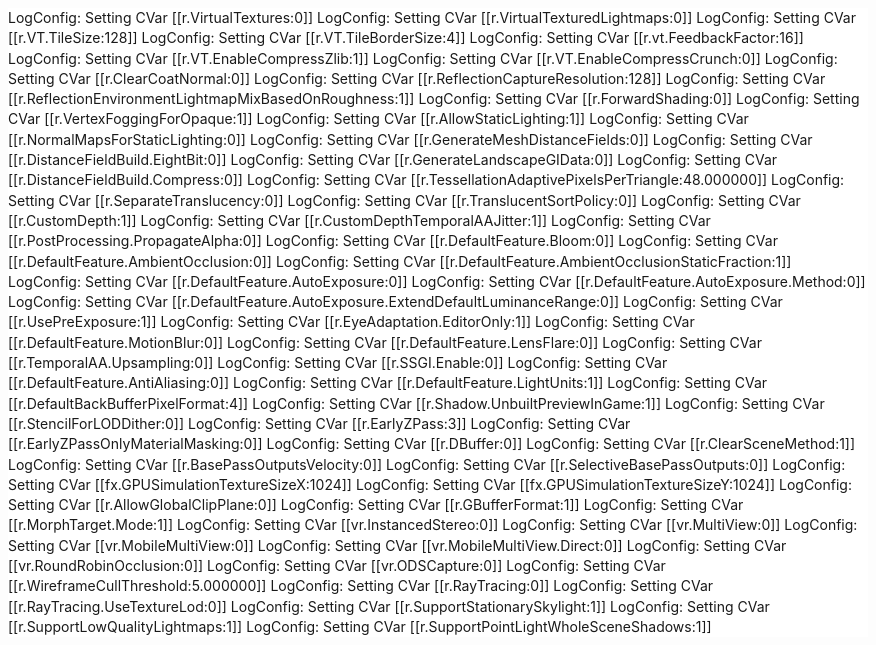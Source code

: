 LogConfig: Setting CVar [[r.VirtualTextures:0]]
LogConfig: Setting CVar [[r.VirtualTexturedLightmaps:0]]
LogConfig: Setting CVar [[r.VT.TileSize:128]]
LogConfig: Setting CVar [[r.VT.TileBorderSize:4]]
LogConfig: Setting CVar [[r.vt.FeedbackFactor:16]]
LogConfig: Setting CVar [[r.VT.EnableCompressZlib:1]]
LogConfig: Setting CVar [[r.VT.EnableCompressCrunch:0]]
LogConfig: Setting CVar [[r.ClearCoatNormal:0]]
LogConfig: Setting CVar [[r.ReflectionCaptureResolution:128]]
LogConfig: Setting CVar [[r.ReflectionEnvironmentLightmapMixBasedOnRoughness:1]]
LogConfig: Setting CVar [[r.ForwardShading:0]]
LogConfig: Setting CVar [[r.VertexFoggingForOpaque:1]]
LogConfig: Setting CVar [[r.AllowStaticLighting:1]]
LogConfig: Setting CVar [[r.NormalMapsForStaticLighting:0]]
LogConfig: Setting CVar [[r.GenerateMeshDistanceFields:0]]
LogConfig: Setting CVar [[r.DistanceFieldBuild.EightBit:0]]
LogConfig: Setting CVar [[r.GenerateLandscapeGIData:0]]
LogConfig: Setting CVar [[r.DistanceFieldBuild.Compress:0]]
LogConfig: Setting CVar [[r.TessellationAdaptivePixelsPerTriangle:48.000000]]
LogConfig: Setting CVar [[r.SeparateTranslucency:0]]
LogConfig: Setting CVar [[r.TranslucentSortPolicy:0]]
LogConfig: Setting CVar [[r.CustomDepth:1]]
LogConfig: Setting CVar [[r.CustomDepthTemporalAAJitter:1]]
LogConfig: Setting CVar [[r.PostProcessing.PropagateAlpha:0]]
LogConfig: Setting CVar [[r.DefaultFeature.Bloom:0]]
LogConfig: Setting CVar [[r.DefaultFeature.AmbientOcclusion:0]]
LogConfig: Setting CVar [[r.DefaultFeature.AmbientOcclusionStaticFraction:1]]
LogConfig: Setting CVar [[r.DefaultFeature.AutoExposure:0]]
LogConfig: Setting CVar [[r.DefaultFeature.AutoExposure.Method:0]]
LogConfig: Setting CVar [[r.DefaultFeature.AutoExposure.ExtendDefaultLuminanceRange:0]]
LogConfig: Setting CVar [[r.UsePreExposure:1]]
LogConfig: Setting CVar [[r.EyeAdaptation.EditorOnly:1]]
LogConfig: Setting CVar [[r.DefaultFeature.MotionBlur:0]]
LogConfig: Setting CVar [[r.DefaultFeature.LensFlare:0]]
LogConfig: Setting CVar [[r.TemporalAA.Upsampling:0]]
LogConfig: Setting CVar [[r.SSGI.Enable:0]]
LogConfig: Setting CVar [[r.DefaultFeature.AntiAliasing:0]]
LogConfig: Setting CVar [[r.DefaultFeature.LightUnits:1]]
LogConfig: Setting CVar [[r.DefaultBackBufferPixelFormat:4]]
LogConfig: Setting CVar [[r.Shadow.UnbuiltPreviewInGame:1]]
LogConfig: Setting CVar [[r.StencilForLODDither:0]]
LogConfig: Setting CVar [[r.EarlyZPass:3]]
LogConfig: Setting CVar [[r.EarlyZPassOnlyMaterialMasking:0]]
LogConfig: Setting CVar [[r.DBuffer:0]]
LogConfig: Setting CVar [[r.ClearSceneMethod:1]]
LogConfig: Setting CVar [[r.BasePassOutputsVelocity:0]]
LogConfig: Setting CVar [[r.SelectiveBasePassOutputs:0]]
LogConfig: Setting CVar [[fx.GPUSimulationTextureSizeX:1024]]
LogConfig: Setting CVar [[fx.GPUSimulationTextureSizeY:1024]]
LogConfig: Setting CVar [[r.AllowGlobalClipPlane:0]]
LogConfig: Setting CVar [[r.GBufferFormat:1]]
LogConfig: Setting CVar [[r.MorphTarget.Mode:1]]
LogConfig: Setting CVar [[vr.InstancedStereo:0]]
LogConfig: Setting CVar [[vr.MultiView:0]]
LogConfig: Setting CVar [[vr.MobileMultiView:0]]
LogConfig: Setting CVar [[vr.MobileMultiView.Direct:0]]
LogConfig: Setting CVar [[vr.RoundRobinOcclusion:0]]
LogConfig: Setting CVar [[vr.ODSCapture:0]]
LogConfig: Setting CVar [[r.WireframeCullThreshold:5.000000]]
LogConfig: Setting CVar [[r.RayTracing:0]]
LogConfig: Setting CVar [[r.RayTracing.UseTextureLod:0]]
LogConfig: Setting CVar [[r.SupportStationarySkylight:1]]
LogConfig: Setting CVar [[r.SupportLowQualityLightmaps:1]]
LogConfig: Setting CVar [[r.SupportPointLightWholeSceneShadows:1]]